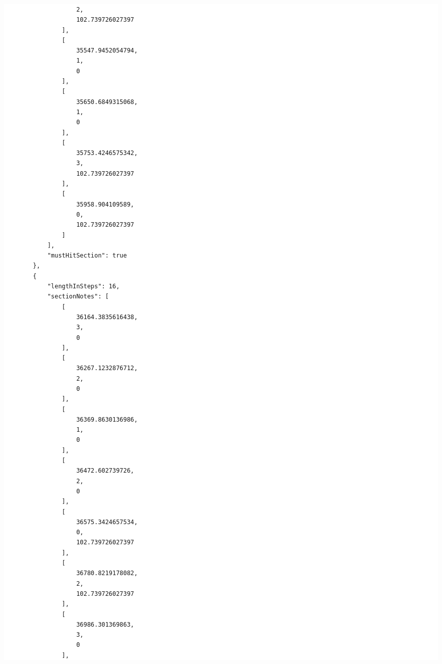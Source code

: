 						2,
						102.739726027397
					],
					[
						35547.9452054794,
						1,
						0
					],
					[
						35650.6849315068,
						1,
						0
					],
					[
						35753.4246575342,
						3,
						102.739726027397
					],
					[
						35958.904109589,
						0,
						102.739726027397
					]
				],
				"mustHitSection": true
			},
			{
				"lengthInSteps": 16,
				"sectionNotes": [
					[
						36164.3835616438,
						3,
						0
					],
					[
						36267.1232876712,
						2,
						0
					],
					[
						36369.8630136986,
						1,
						0
					],
					[
						36472.602739726,
						2,
						0
					],
					[
						36575.3424657534,
						0,
						102.739726027397
					],
					[
						36780.8219178082,
						2,
						102.739726027397
					],
					[
						36986.301369863,
						3,
						0
					],